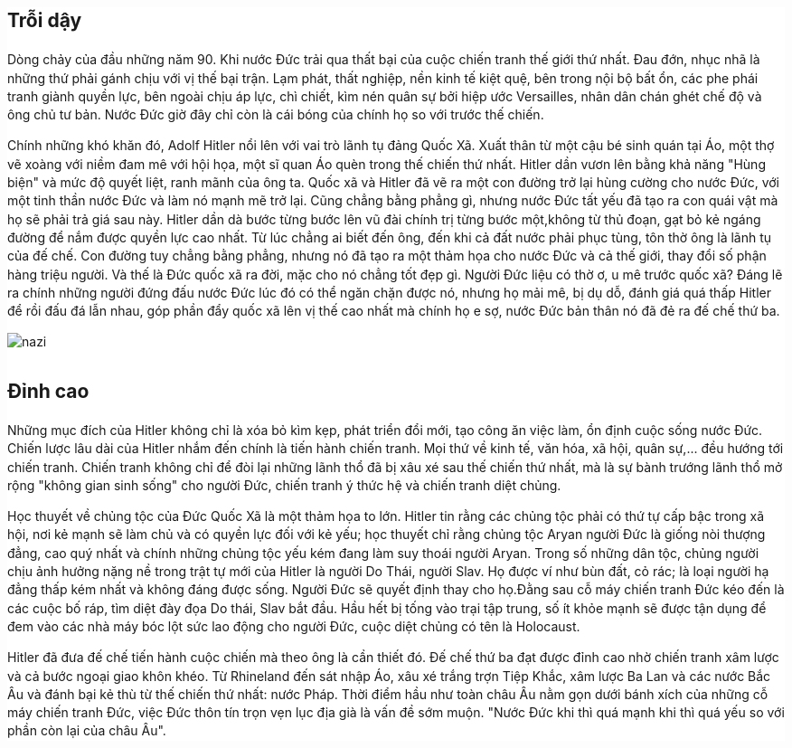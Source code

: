 
## Trỗi dậy


Dòng chảy của đầu những năm 90. Khi nước Đức trải qua thất bại của cuộc chiến tranh thế giới thứ nhất. Đau đớn, nhục nhã là những thứ phải gánh chịu với vị thế bại trận. Lạm phát, thất nghiệp, nền kinh tế kiệt quệ, bên trong nội bộ bất ổn, các phe phái tranh giành quyền lực, bên ngoài chịu áp lực, chì chiết, kìm nén quân sự bởi hiệp ước Versailles, nhân dân chán ghét chế độ và ông chủ tư bản. Nước Đức giờ đây chỉ còn là cái bóng của chính họ so với trước thế chiến. 


Chính những khó khăn đó, Adolf Hitler nổi lên với vai trò lãnh tụ đảng Quốc Xã. Xuất thân từ một cậu bé sinh quán tại Áo, một thợ vẽ xoàng với niềm đam mê với hội họa, một sĩ quan Áo quèn trong thế chiến thứ nhất. Hitler dần vươn lên bằng khả năng "Hùng biện" và mức độ quyết liệt, ranh mãnh của ông ta. Quốc xã và Hitler đã vẽ ra một con đường trở lại hùng cường cho nước Đức, với một tinh thần nước Đức và làm nó mạnh mẽ trở lại. Cũng chẳng bằng phẳng gì, nhưng nước Đức tất yếu đã tạo ra con quái vật mà họ sẽ phải trả giá sau này. Hitler dần dà bước từng bước lên vũ đài chính trị từng bước một,không từ thủ đoạn, gạt bỏ kẻ ngáng đường để nắm được quyền lực cao nhất. Từ lúc chẳng ai biết đến ông, đến khi cả đất nước phải phục tùng, tôn thờ ông là lãnh tụ của đế chế. Con đường tuy chẳng bằng phẳng, nhưng nó đã tạo ra một thảm họa cho nước Đức và cả thế giới, thay đổi số phận hàng triệu người. Và thế là Đức quốc xã ra đời, mặc cho nó chẳng tốt đẹp gì. Người Đức liệu có thờ ơ, u mê trước quốc xã? Đáng lẽ ra chính những người đứng đấu nước Đức lúc đó có thể ngăn chặn được nó, nhưng họ mải mê, bị dụ dỗ, đánh giá quá thấp Hitler để rồi đấu đá lẫn nhau, góp phần đẩy quốc xã lên vị thế cao nhất mà chính họ e sợ, nước Đức bản thân nó đã đẻ ra đế chế thứ ba. 

<img src="images/nazi.jpg" alt="nazi" style="width: 100%; height: 100%" />


## Đỉnh cao

Những mục đích của Hitler không chỉ là xóa bỏ kìm kẹp, phát triển đổi mới, tạo công ăn việc làm, ổn định cuộc sống nước Đức. Chiến lược lâu dài của Hitler nhắm đến chính là tiến hành chiến tranh. Mọi thứ về kinh tế, văn hóa, xã hội, quân sự,... đều hướng tới chiến tranh. Chiến tranh không chỉ để đòi lại những lãnh thổ đã bị xâu xé sau thế chiến thứ nhất, mà là sự bành trướng lãnh thổ mở rộng "không gian sinh sống" cho người Đức,  chiến tranh ý thức hệ và chiến tranh diệt chủng.

Học thuyết về chủng tộc của Đức Quốc Xã là một thảm họa to lớn. Hitler tin rằng các chủng tộc phải có thứ tự cấp bậc trong xã hội, nơi kẻ mạnh sẽ làm chủ và có quyền lực đối với kẻ yếu; học thuyết chỉ rằng chủng tộc Aryan người Đức là giống nòi thượng đẳng, cao quý nhất và chính những chủng tộc yếu kém đang làm suy thoái người Aryan. Trong số những dân tộc, chủng người chịu ảnh hưởng nặng nề trong trật tự mới của Hitler là người Do Thái, người Slav. Họ được ví như bùn đất, cỏ rác; là loại người hạ đẳng thấp kém nhất và không đáng được sống. Người Đức sẽ quyết định thay cho họ.Đằng sau cỗ máy chiến tranh Đức kéo đến là các cuộc bố ráp, tìm diệt đày đọa Do thái, Slav bắt đầu. Hầu hết bị tống vào trại tập trung, số ít khỏe mạnh sẽ được tận dụng để đem vào các nhà máy bóc lột sức lao động cho người Đức, cuộc diệt chủng có tên là Holocaust.


Hitler đã đưa đế chế tiến hành cuộc chiến mà theo ông là cần thiết đó. Đế chế thứ ba đạt được đỉnh cao nhờ chiến tranh xâm lược và cả bước ngoại giao khôn khéo. Từ Rhineland đến sát nhập Áo, xâu xé trắng trợn Tiệp Khắc, xâm lược Ba Lan và các nước Bắc Âu và đánh bại kẻ thù từ thế chiến thứ nhất: nước Pháp. Thời điểm hầu như toàn châu Âu nằm gọn dưới bánh xích của những cỗ máy chiến tranh Đức, việc Đức thôn tín trọn vẹn lục địa già là vấn đề sớm muộn. "Nước Đức khi thì quá mạnh khi thì quá yếu so với phần còn lại của châu Âu".  
